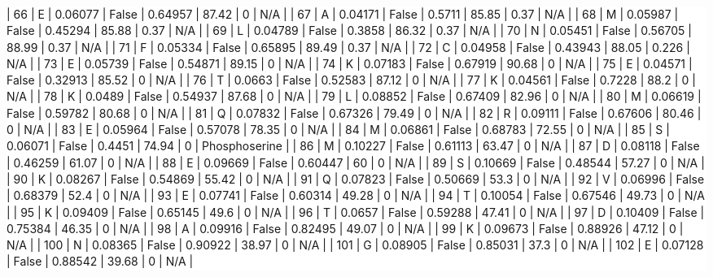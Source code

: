 |    66 | E    |         0.06077 | False     |                          0.64957 |                 87.42 |         0     | N/A            |
|    67 | A    |         0.04171 | False     |                          0.5711  |                 85.85 |         0.37  | N/A            |
|    68 | M    |         0.05987 | False     |                          0.45294 |                 85.88 |         0.37  | N/A            |
|    69 | L    |         0.04789 | False     |                          0.3858  |                 86.32 |         0.37  | N/A            |
|    70 | N    |         0.05451 | False     |                          0.56705 |                 88.99 |         0.37  | N/A            |
|    71 | F    |         0.05334 | False     |                          0.65895 |                 89.49 |         0.37  | N/A            |
|    72 | C    |         0.04958 | False     |                          0.43943 |                 88.05 |         0.226 | N/A            |
|    73 | E    |         0.05739 | False     |                          0.54871 |                 89.15 |         0     | N/A            |
|    74 | K    |         0.07183 | False     |                          0.67919 |                 90.68 |         0     | N/A            |
|    75 | E    |         0.04571 | False     |                          0.32913 |                 85.52 |         0     | N/A            |
|    76 | T    |         0.0663  | False     |                          0.52583 |                 87.12 |         0     | N/A            |
|    77 | K    |         0.04561 | False     |                          0.7228  |                 88.2  |         0     | N/A            |
|    78 | K    |         0.0489  | False     |                          0.54937 |                 87.68 |         0     | N/A            |
|    79 | L    |         0.08852 | False     |                          0.67409 |                 82.96 |         0     | N/A            |
|    80 | M    |         0.06619 | False     |                          0.59782 |                 80.68 |         0     | N/A            |
|    81 | Q    |         0.07832 | False     |                          0.67326 |                 79.49 |         0     | N/A            |
|    82 | R    |         0.09111 | False     |                          0.67606 |                 80.46 |         0     | N/A            |
|    83 | E    |         0.05964 | False     |                          0.57078 |                 78.35 |         0     | N/A            |
|    84 | M    |         0.06861 | False     |                          0.68783 |                 72.55 |         0     | N/A            |
|    85 | S    |         0.06071 | False     |                          0.4451  |                 74.94 |         0     | Phosphoserine  |
|    86 | M    |         0.10227 | False     |                          0.61113 |                 63.47 |         0     | N/A            |
|    87 | D    |         0.08118 | False     |                          0.46259 |                 61.07 |         0     | N/A            |
|    88 | E    |         0.09669 | False     |                          0.60447 |                 60    |         0     | N/A            |
|    89 | S    |         0.10669 | False     |                          0.48544 |                 57.27 |         0     | N/A            |
|    90 | K    |         0.08267 | False     |                          0.54869 |                 55.42 |         0     | N/A            |
|    91 | Q    |         0.07823 | False     |                          0.50669 |                 53.3  |         0     | N/A            |
|    92 | V    |         0.06996 | False     |                          0.68379 |                 52.4  |         0     | N/A            |
|    93 | E    |         0.07741 | False     |                          0.60314 |                 49.28 |         0     | N/A            |
|    94 | T    |         0.10054 | False     |                          0.67546 |                 49.73 |         0     | N/A            |
|    95 | K    |         0.09409 | False     |                          0.65145 |                 49.6  |         0     | N/A            |
|    96 | T    |         0.0657  | False     |                          0.59288 |                 47.41 |         0     | N/A            |
|    97 | D    |         0.10409 | False     |                          0.75384 |                 46.35 |         0     | N/A            |
|    98 | A    |         0.09916 | False     |                          0.82495 |                 49.07 |         0     | N/A            |
|    99 | K    |         0.09673 | False     |                          0.88926 |                 47.12 |         0     | N/A            |
|   100 | N    |         0.08365 | False     |                          0.90922 |                 38.97 |         0     | N/A            |
|   101 | G    |         0.08905 | False     |                          0.85031 |                 37.3  |         0     | N/A            |
|   102 | E    |         0.07128 | False     |                          0.88542 |                 39.68 |         0     | N/A            |